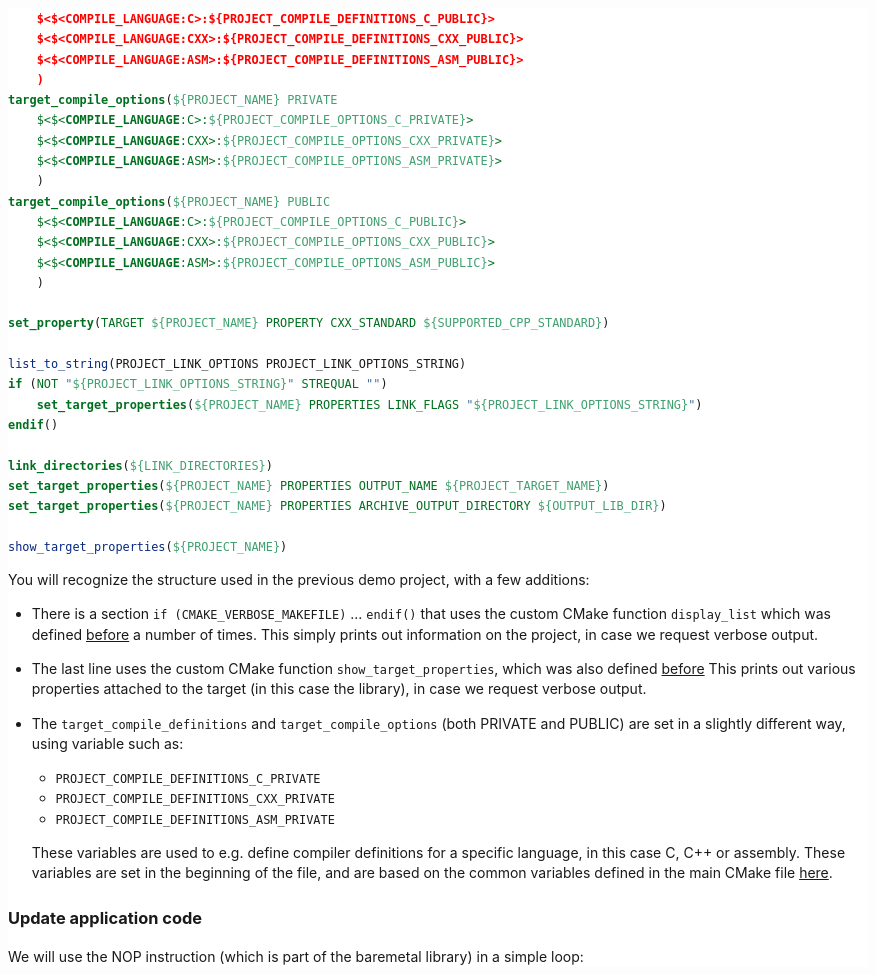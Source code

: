 ```cmake
    $<$<COMPILE_LANGUAGE:C>:${PROJECT_COMPILE_DEFINITIONS_C_PUBLIC}>
    $<$<COMPILE_LANGUAGE:CXX>:${PROJECT_COMPILE_DEFINITIONS_CXX_PUBLIC}>
    $<$<COMPILE_LANGUAGE:ASM>:${PROJECT_COMPILE_DEFINITIONS_ASM_PUBLIC}>
    )
target_compile_options(${PROJECT_NAME} PRIVATE 
    $<$<COMPILE_LANGUAGE:C>:${PROJECT_COMPILE_OPTIONS_C_PRIVATE}>
    $<$<COMPILE_LANGUAGE:CXX>:${PROJECT_COMPILE_OPTIONS_CXX_PRIVATE}>
    $<$<COMPILE_LANGUAGE:ASM>:${PROJECT_COMPILE_OPTIONS_ASM_PRIVATE}>
    )
target_compile_options(${PROJECT_NAME} PUBLIC 
    $<$<COMPILE_LANGUAGE:C>:${PROJECT_COMPILE_OPTIONS_C_PUBLIC}>
    $<$<COMPILE_LANGUAGE:CXX>:${PROJECT_COMPILE_OPTIONS_CXX_PUBLIC}>
    $<$<COMPILE_LANGUAGE:ASM>:${PROJECT_COMPILE_OPTIONS_ASM_PUBLIC}>
    )

set_property(TARGET ${PROJECT_NAME} PROPERTY CXX_STANDARD ${SUPPORTED_CPP_STANDARD})

list_to_string(PROJECT_LINK_OPTIONS PROJECT_LINK_OPTIONS_STRING)
if (NOT "${PROJECT_LINK_OPTIONS_STRING}" STREQUAL "")
    set_target_properties(${PROJECT_NAME} PROPERTIES LINK_FLAGS "${PROJECT_LINK_OPTIONS_STRING}")
endif()

link_directories(${LINK_DIRECTORIES})
set_target_properties(${PROJECT_NAME} PROPERTIES OUTPUT_NAME ${PROJECT_TARGET_NAME})
set_target_properties(${PROJECT_NAME} PROPERTIES ARCHIVE_OUTPUT_DIRECTORY ${OUTPUT_LIB_DIR})

show_target_properties(${PROJECT_NAME})
```

You will recognize the structure used in the previous demo project, with a few additions:

- There is a section `if (CMAKE_VERBOSE_MAKEFILE)` ... `endif()` that uses the custom CMake function `display_list` which was defined [before](###CMake-function-display_list) a number of times.
This simply prints out information on the project, in case we request verbose output.
- The last line uses the custom CMake function `show_target_properties`, which was also defined [before](###CMake-function-show_target_properties)
This prints out various properties attached to the target (in this case the library), in case we request verbose output.
- The `target_compile_definitions` and `target_compile_options` (both PRIVATE and PUBLIC) are set in a slightly different way, using variable such as:
  - `PROJECT_COMPILE_DEFINITIONS_C_PRIVATE`
  - `PROJECT_COMPILE_DEFINITIONS_CXX_PRIVATE`
  - `PROJECT_COMPILE_DEFINITIONS_ASM_PRIVATE`
  
  These variables are used to e.g. define compiler definitions for a specific language, in this case C, C++ or assembly.
  These variables are set in the beginning of the file, and are based on the common variables defined in the main CMake file [here](###Common-compiler-directives).

### Update application code

We will use the NOP instruction (which is part of the baremetal library) in a simple loop:
